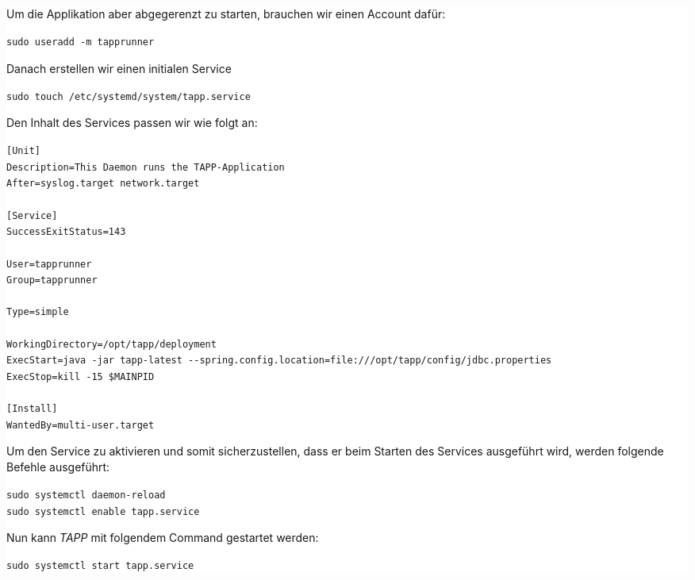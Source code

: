 Um die Applikation aber abgegerenzt zu starten, brauchen wir einen Account dafür:
```console
sudo useradd -m tapprunner
```

Danach erstellen wir einen initialen Service
``` console
sudo touch /etc/systemd/system/tapp.service
```

Den Inhalt des Services passen wir wie folgt an:
```console
[Unit]
Description=This Daemon runs the TAPP-Application
After=syslog.target network.target

[Service]
SuccessExitStatus=143

User=tapprunner
Group=tapprunner

Type=simple

WorkingDirectory=/opt/tapp/deployment
ExecStart=java -jar tapp-latest --spring.config.location=file:///opt/tapp/config/jdbc.properties
ExecStop=kill -15 $MAINPID

[Install]
WantedBy=multi-user.target
```

Um den Service zu aktivieren und somit sicherzustellen, dass er beim Starten des Services ausgeführt wird, werden folgende Befehle ausgeführt:
```console
sudo systemctl daemon-reload
sudo systemctl enable tapp.service
```

Nun kann *TAPP* mit folgendem Command gestartet werden:
```console
sudo systemctl start tapp.service
```
